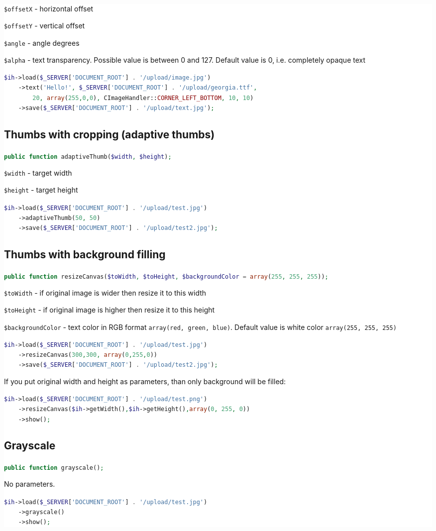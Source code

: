 `$offsetX` - horizontal offset

`$offsetY` - vertical offset

`$angle` - angle degrees

`$alpha` - text transparency. Possible value is between 0 and 127. Default value is 0, i.e. completely opaque text

~~~php
$ih->load($_SERVER['DOCUMENT_ROOT'] . '/upload/image.jpg')
    ->text('Hello!', $_SERVER['DOCUMENT_ROOT'] . '/upload/georgia.ttf',
        20, array(255,0,0), CImageHandler::CORNER_LEFT_BOTTOM, 10, 10)
    ->save($_SERVER['DOCUMENT_ROOT'] . '/upload/text.jpg');
~~~

Thumbs with cropping (adaptive thumbs)
--------------------------------------

~~~php
public function adaptiveThumb($width, $height);
~~~

`$width` - target width

`$height` - target height

~~~php
$ih->load($_SERVER['DOCUMENT_ROOT'] . '/upload/test.jpg')
    ->adaptiveThumb(50, 50)
    ->save($_SERVER['DOCUMENT_ROOT'] . '/upload/test2.jpg');
~~~

Thumbs with background filling
------------------------------

~~~php
public function resizeCanvas($toWidth, $toHeight, $backgroundColor = array(255, 255, 255));
~~~

`$toWidth` - if original image is wider then resize it to this width

`$toHeight` - if original image is higher then resize it to this height

`$backgroundColor` - text color in RGB format `array(red, green, blue)`. Default value is white color `array(255, 255, 255)`

~~~php
$ih->load($_SERVER['DOCUMENT_ROOT'] . '/upload/test.jpg')
    ->resizeCanvas(300,300, array(0,255,0))
    ->save($_SERVER['DOCUMENT_ROOT'] . '/upload/test2.jpg');
~~~

If you put original width and height as parameters, than only background will be filled:

~~~php
$ih->load($_SERVER['DOCUMENT_ROOT'] . '/upload/test.png')
    ->resizeCanvas($ih->getWidth(),$ih->getHeight(),array(0, 255, 0))
    ->show();
~~~

Grayscale
---------

~~~php
public function grayscale();
~~~

No parameters.

~~~php
$ih->load($_SERVER['DOCUMENT_ROOT'] . '/upload/test.jpg')
    ->grayscale()
    ->show();
~~~
